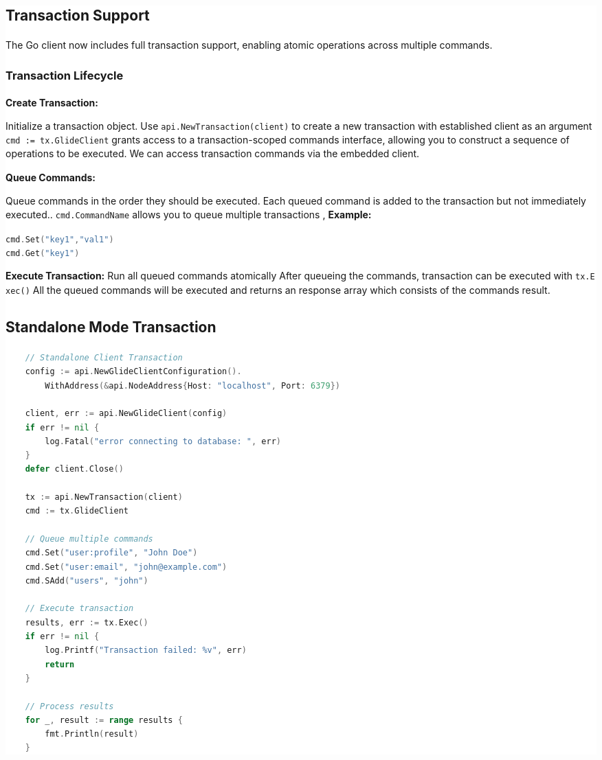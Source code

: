 ## Transaction Support

The Go client now includes full transaction support, enabling atomic operations across multiple commands.

### Transaction Lifecycle

**Create Transaction:**

 Initialize a transaction object.
Use `api.NewTransaction(client)` to create a new transaction with established client as an argument
`cmd := tx.GlideClient` grants access to a transaction-scoped commands interface, allowing you to construct a sequence of operations to be executed. We can access transaction commands via the embedded client.

**Queue Commands:**

 Queue commands in the order they should be executed.
Each queued command is added to the transaction but not immediately executed..
`cmd.CommandName` allows you to queue multiple transactions ,
**Example:**

```go
cmd.Set("key1","val1")
cmd.Get("key1")
```

**Execute Transaction:**
 Run all queued commands atomically
 After queueing the commands, transaction can be executed with `tx.Exec()`
 All the queued commands will be executed and returns an response array which consists of the commands result.

## Standalone Mode Transaction

```go
    // Standalone Client Transaction
    config := api.NewGlideClientConfiguration().
        WithAddress(&api.NodeAddress{Host: "localhost", Port: 6379})

    client, err := api.NewGlideClient(config)
    if err != nil {
        log.Fatal("error connecting to database: ", err)
    }
    defer client.Close()

    tx := api.NewTransaction(client)
    cmd := tx.GlideClient

    // Queue multiple commands
    cmd.Set("user:profile", "John Doe")
    cmd.Set("user:email", "john@example.com")
    cmd.SAdd("users", "john")

    // Execute transaction
    results, err := tx.Exec()
    if err != nil {
        log.Printf("Transaction failed: %v", err)
        return
    }

    // Process results
    for _, result := range results {
        fmt.Println(result)
    }
```